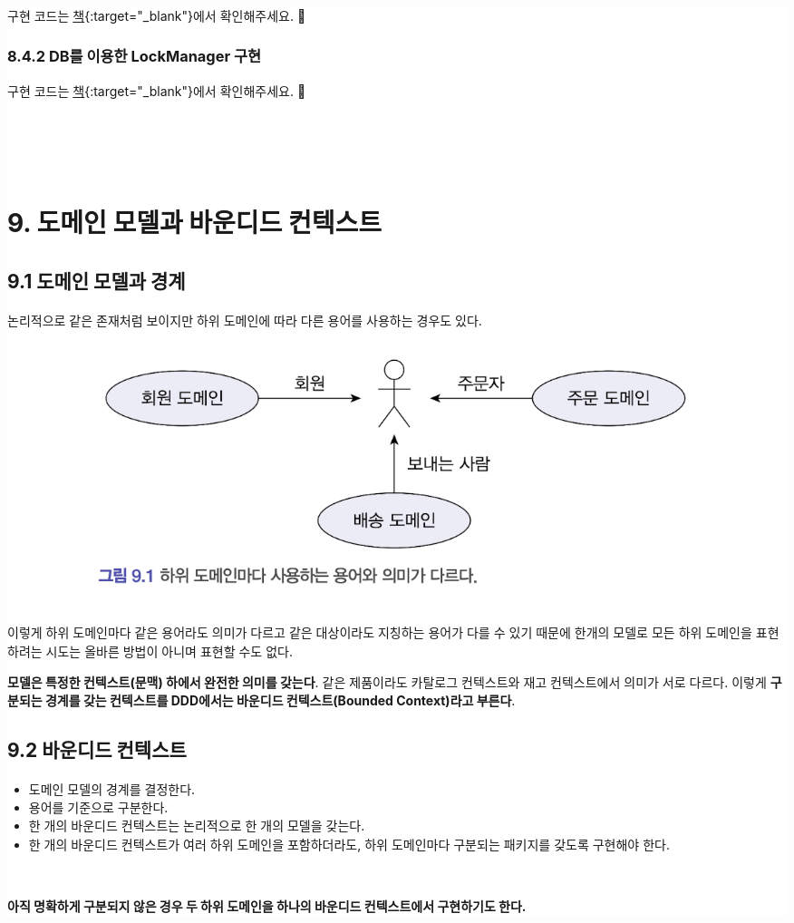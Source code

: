구현 코드는 [책](https://product.kyobobook.co.kr/detail/S000001810495){:target="_blank"}에서 확인해주세요. 🔎


### 8.4.2 DB를 이용한 LockManager 구현
구현 코드는 [책](https://product.kyobobook.co.kr/detail/S000001810495){:target="_blank"}에서 확인해주세요. 🔎


<br/>
<br/>
<br/>

# 9. 도메인 모델과 바운디드 컨텍스트
## 9.1 도메인 모델과 경계
논리적으로 같은 존재처럼 보이지만 하위 도메인에 따라 다른 용어를 사용하는 경우도 있다.
<center><img src="/assets/images/posts/books/1/9_1_하위도메인별용어.png" alt="하위도메인별용어" width="80%" height="80%"></center>

이렇게 하위 도메인마다 같은 용어라도 의미가 다르고 같은 대상이라도 지칭하는 용어가 다를 수 있기 때문에 한개의 모델로 모든 하위 도메인을 표현하려는 시도는 올바른 방법이 아니며 표현할 수도 없다.

**모델은 특정한 컨텍스트(문맥) 하에서 완전한 의미를 갖는다**. 같은 제품이라도 카탈로그 컨텍스트와 재고 컨텍스트에서 의미가 서로 다르다. 이렇게 **구분되는 경계를 갖는 컨텍스트를 DDD에서는 바운디드 컨텍스트(Bounded Context)라고 부른다**.



## 9.2 바운디드 컨텍스트
- 도메인 모델의 경계를 결정한다.
- 용어를 기준으로 구분한다.
- 한 개의 바운디드 컨텍스트는 논리적으로 한 개의 모델을 갖는다.
- 한 개의 바운디드 컨텍스트가 여러 하위 도메인을 포함하더라도, 하위 도메인마다 구분되는 패키지를 갖도록 구현해야 한다.

<br/>

**아직 명확하게 구분되지 않은 경우 두 하위 도메인을 하나의 바운디드 컨텍스트에서 구현하기도 한다.**  